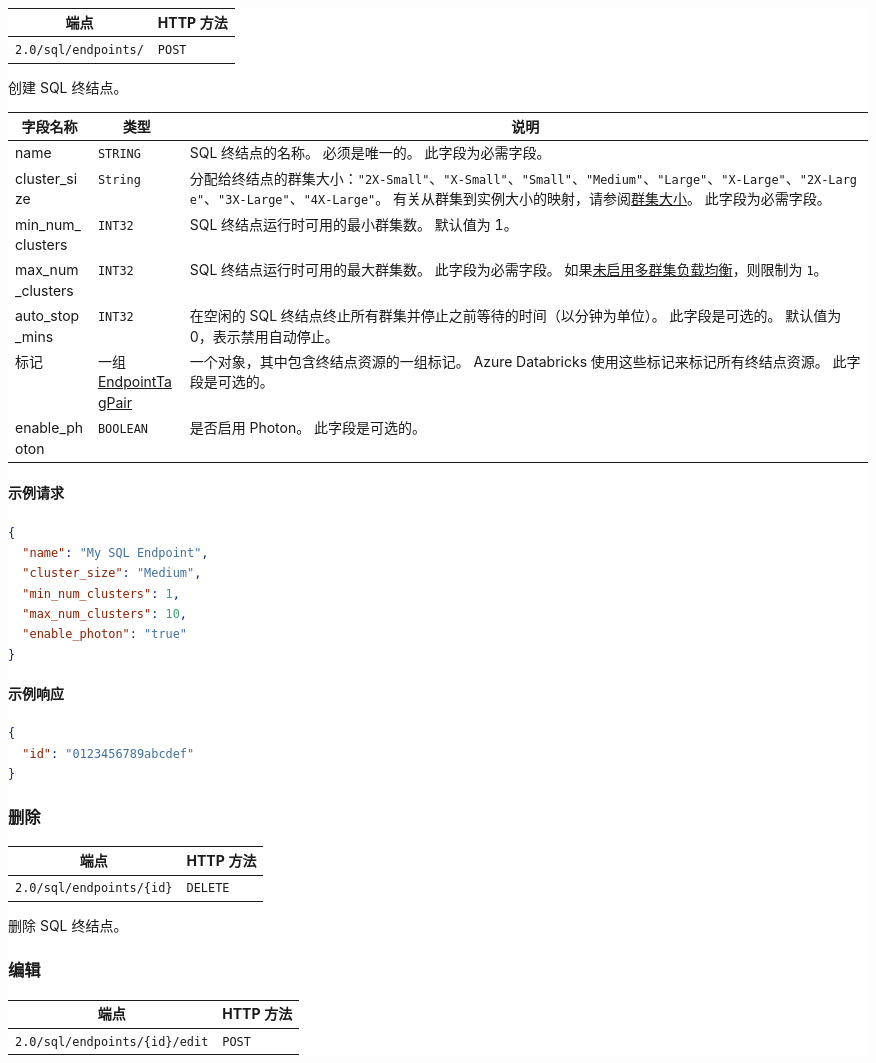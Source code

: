 | 端点                                   | HTTP 方法     |
|--------------------------------------------|-----------------|
| ``2.0/sql/endpoints/``                     | ``POST``        |

创建 SQL 终结点。

| 字段名称                        | 类型                                         | 说明                                                                                                                                                                                                                                                                                                                  |
|-----------------------------------|----------------------------------------------|------------------------------------------------------------------------------------------------------------------------------------------------------------------------------------------------------------------------------------------------------------------------------------------------------------------------------|
| name                              | ``STRING``                                   | SQL 终结点的名称。 必须是唯一的。 此字段为必需字段。                                                                                                                                                                                                                                                            |
| cluster_size                      | ``String``                                   | 分配给终结点的群集大小：``"2X-Small"``、``"X-Small"``、``"Small"``、``"Medium"``、``"Large"``、``"X-Large"``、``"2X-Large"``、``"3X-Large"``、``"4X-Large"``。 有关从群集到实例大小的映射，请参阅[群集大小](../admin/sql-endpoints.md#cluster-size)。 此字段为必需字段。 |
| min_num_clusters                  | ``INT32``                                    | SQL 终结点运行时可用的最小群集数。 默认值为 1。                                                                                                                                                                                                                                       |
| max_num_clusters                  | ``INT32``                                    | SQL 终结点运行时可用的最大群集数。 此字段为必需字段。 如果[未启用多群集负载均衡](../admin/sql-endpoints.md#edit-endpoint)，则限制为 ``1``。                                                                                                            |
| auto_stop_mins                    | ``INT32``                                    | 在空闲的 SQL 终结点终止所有群集并停止之前等待的时间（以分钟为单位）。 此字段是可选的。 默认值为 0，表示禁用自动停止。                                                                                                                                                                   |
| 标记                              | 一组 [EndpointTagPair](#endpointtagpair) | 一个对象，其中包含终结点资源的一组标记。 Azure Databricks 使用这些标记来标记所有终结点资源。 此字段是可选的。                                                                                                                                                                             |
| enable_photon                     | ``BOOLEAN``                                  | 是否启用 Photon。 此字段是可选的。                                                                                                                                                                                                                                                                            |

#### <a name="example-request"></a>示例请求

```json
{
  "name": "My SQL Endpoint",
  "cluster_size": "Medium",
  "min_num_clusters": 1,
  "max_num_clusters": 10,
  "enable_photon": "true"
}
```

#### <a name="example-response"></a>示例响应

```json
{
  "id": "0123456789abcdef"
}
```

### <a name="delete"></a>删除

| 端点                                   | HTTP 方法     |
|--------------------------------------------|-----------------|
| ``2.0/sql/endpoints/{id}``                 | ``DELETE``      |

删除 SQL 终结点。

### <a name="edit"></a>编辑

| 端点                                   | HTTP 方法     |
|--------------------------------------------|-----------------|
| ``2.0/sql/endpoints/{id}/edit``            | ``POST``        |

